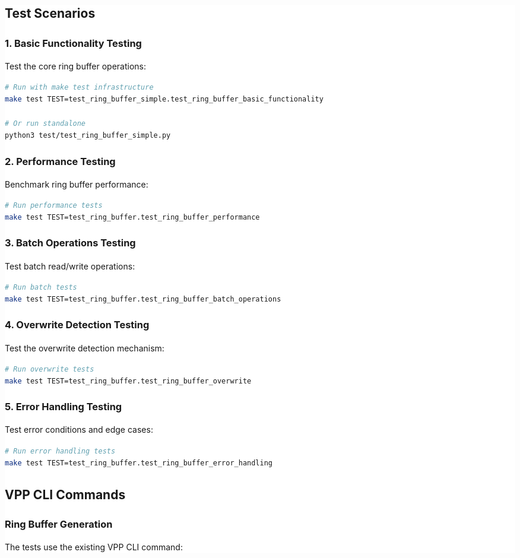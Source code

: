## Test Scenarios

### 1. Basic Functionality Testing

Test the core ring buffer operations:

```bash
# Run with make test infrastructure
make test TEST=test_ring_buffer_simple.test_ring_buffer_basic_functionality

# Or run standalone
python3 test/test_ring_buffer_simple.py
```

### 2. Performance Testing

Benchmark ring buffer performance:

```bash
# Run performance tests
make test TEST=test_ring_buffer.test_ring_buffer_performance
```

### 3. Batch Operations Testing

Test batch read/write operations:

```bash
# Run batch tests
make test TEST=test_ring_buffer.test_ring_buffer_batch_operations
```

### 4. Overwrite Detection Testing

Test the overwrite detection mechanism:

```bash
# Run overwrite tests
make test TEST=test_ring_buffer.test_ring_buffer_overwrite
```

### 5. Error Handling Testing

Test error conditions and edge cases:

```bash
# Run error handling tests
make test TEST=test_ring_buffer.test_ring_buffer_error_handling
```

## VPP CLI Commands

### Ring Buffer Generation

The tests use the existing VPP CLI command:

